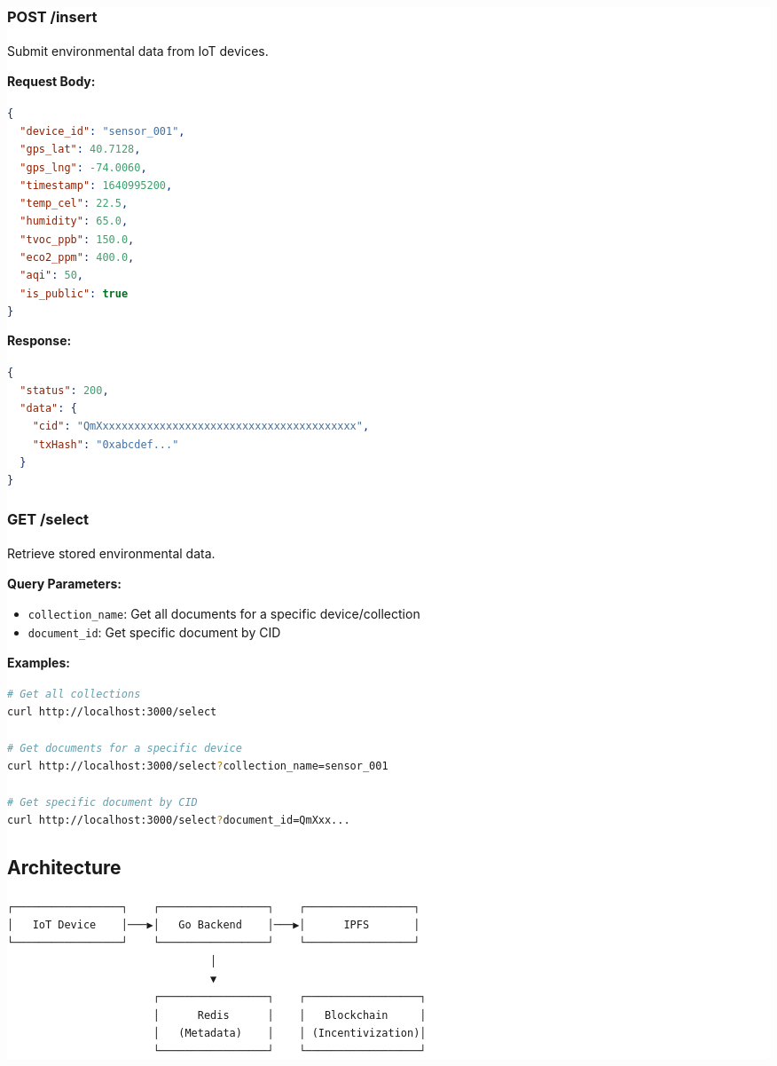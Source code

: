 ### POST /insert
Submit environmental data from IoT devices.

**Request Body:**
```json
{
  "device_id": "sensor_001",
  "gps_lat": 40.7128,
  "gps_lng": -74.0060,
  "timestamp": 1640995200,
  "temp_cel": 22.5,
  "humidity": 65.0,
  "tvoc_ppb": 150.0,
  "eco2_ppm": 400.0,
  "aqi": 50,
  "is_public": true
}
```

**Response:**
```json
{
  "status": 200,
  "data": {
    "cid": "QmXxxxxxxxxxxxxxxxxxxxxxxxxxxxxxxxxxxxxxxxx",
    "txHash": "0xabcdef..."
  }
}
```

### GET /select
Retrieve stored environmental data.

**Query Parameters:**
- `collection_name`: Get all documents for a specific device/collection
- `document_id`: Get specific document by CID

**Examples:**
```bash
# Get all collections
curl http://localhost:3000/select

# Get documents for a specific device
curl http://localhost:3000/select?collection_name=sensor_001

# Get specific document by CID
curl http://localhost:3000/select?document_id=QmXxx...
```

## Architecture

```
┌─────────────────┐    ┌─────────────────┐    ┌─────────────────┐
│   IoT Device    │───▶│   Go Backend    │───▶│      IPFS       │
└─────────────────┘    └─────────────────┘    └─────────────────┘
                                │
                                ▼
                       ┌─────────────────┐    ┌──────────────────┐
                       │      Redis      │    │   Blockchain     │
                       │   (Metadata)    │    │ (Incentivization)│
                       └─────────────────┘    └──────────────────┘
```
